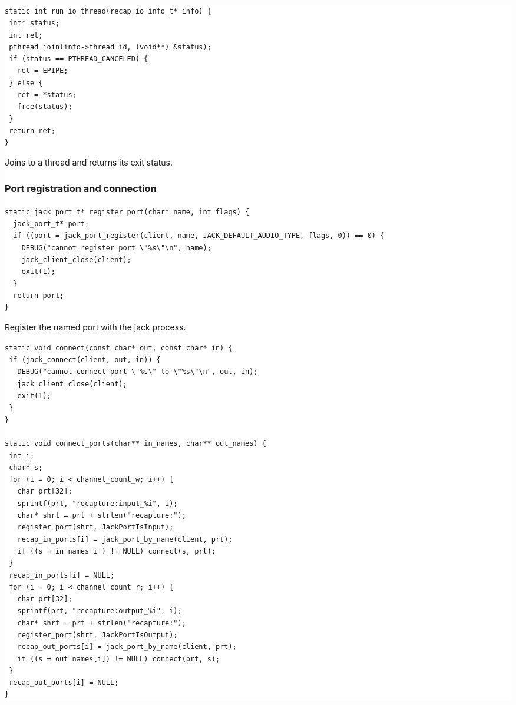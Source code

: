     static int run_io_thread(recap_io_info_t* info) {
     int* status;
     int ret;
     pthread_join(info->thread_id, (void**) &status);
     if (status == PTHREAD_CANCELED) {
       ret = EPIPE;
     } else {
       ret = *status;
       free(status);
     }
     return ret;
    }

Joins to a thread and returns its exit status.

### Port registration and connection

    static jack_port_t* register_port(char* name, int flags) {
      jack_port_t* port;
      if ((port = jack_port_register(client, name, JACK_DEFAULT_AUDIO_TYPE, flags, 0)) == 0) {
        DEBUG("cannot register port \"%s\"\n", name);
        jack_client_close(client);
        exit(1);
      }
      return port;
    }

Register the named port with the jack process.

    static void connect(const char* out, const char* in) {
     if (jack_connect(client, out, in)) {
       DEBUG("cannot connect port \"%s\" to \"%s\"\n", out, in);
       jack_client_close(client);
       exit(1);
     }
    }

    static void connect_ports(char** in_names, char** out_names) {
     int i;
     char* s;
     for (i = 0; i < channel_count_w; i++) {
       char prt[32];
       sprintf(prt, "recapture:input_%i", i);
       char* shrt = prt + strlen("recapture:");
       register_port(shrt, JackPortIsInput);
       recap_in_ports[i] = jack_port_by_name(client, prt);
       if ((s = in_names[i]) != NULL) connect(s, prt);
     }
     recap_in_ports[i] = NULL;
     for (i = 0; i < channel_count_r; i++) {
       char prt[32];
       sprintf(prt, "recapture:output_%i", i);
       char* shrt = prt + strlen("recapture:");
       register_port(shrt, JackPortIsOutput);
       recap_out_ports[i] = jack_port_by_name(client, prt);
       if ((s = out_names[i]) != NULL) connect(prt, s);
     }
     recap_out_ports[i] = NULL;
    }


[fp10]: http://www.presonus.com/products/Detail.aspx?ProductId=3
[ffado]: http://www.ffado.org
[jack]: http://jackaudio.org
[RT]: http://rt.wiki.kernel.org/index.php/Main_Page
[cb]: http://en.wikipedia.org/wiki/Circular_buffer
[snd]: http://www.mega-nerd.com/libsndfile/